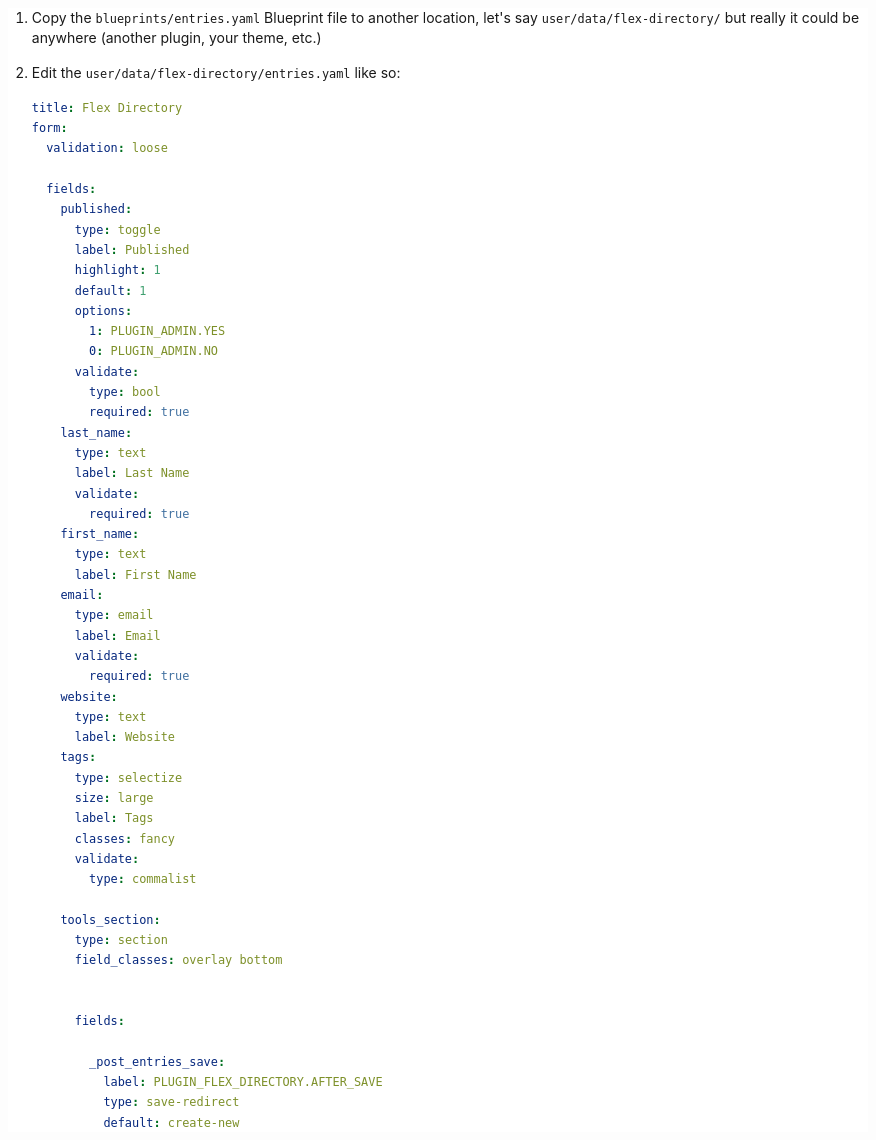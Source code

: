 1. Copy the `blueprints/entries.yaml` Blueprint file to another location, let's say `user/data/flex-directory/` but really it could be anywhere (another plugin, your theme, etc.)

1. Edit the `user/data/flex-directory/entries.yaml` like so:

    ```yaml
    title: Flex Directory
    form:
      validation: loose
    
      fields:
        published:
          type: toggle
          label: Published
          highlight: 1
          default: 1
          options:
            1: PLUGIN_ADMIN.YES
            0: PLUGIN_ADMIN.NO
          validate:
            type: bool
            required: true
        last_name:
          type: text
          label: Last Name
          validate:
            required: true
        first_name:
          type: text
          label: First Name
        email:
          type: email
          label: Email
          validate:
            required: true
        website:
          type: text
          label: Website
        tags:
          type: selectize
          size: large
          label: Tags
          classes: fancy
          validate:
            type: commalist
    
        tools_section:
          type: section
          field_classes: overlay bottom
    
    
          fields:
    
            _post_entries_save:
              label: PLUGIN_FLEX_DIRECTORY.AFTER_SAVE
              type: save-redirect
              default: create-new
